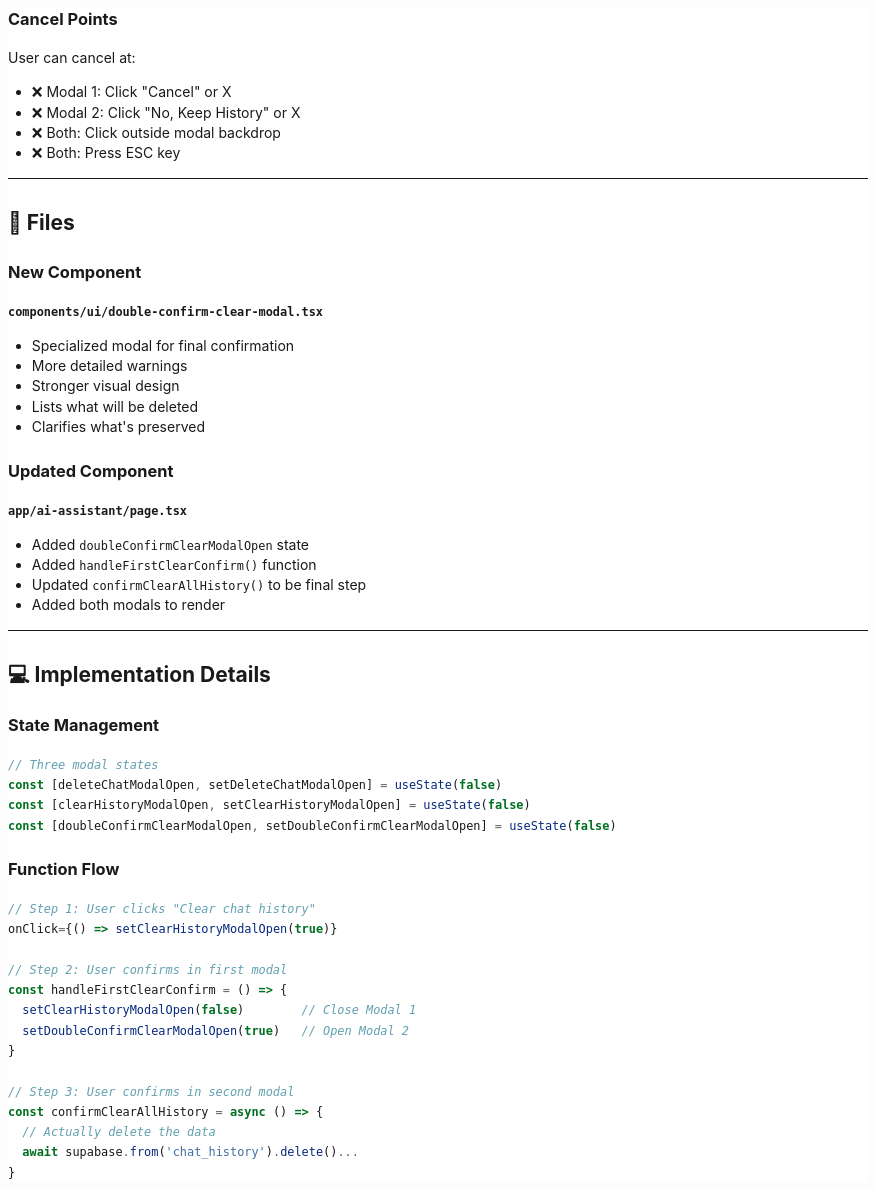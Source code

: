 ### Cancel Points

User can cancel at:
- ❌ Modal 1: Click "Cancel" or X
- ❌ Modal 2: Click "No, Keep History" or X
- ❌ Both: Click outside modal backdrop
- ❌ Both: Press ESC key

---

## 📁 Files

### New Component
**`components/ui/double-confirm-clear-modal.tsx`**
- Specialized modal for final confirmation
- More detailed warnings
- Stronger visual design
- Lists what will be deleted
- Clarifies what's preserved

### Updated Component
**`app/ai-assistant/page.tsx`**
- Added `doubleConfirmClearModalOpen` state
- Added `handleFirstClearConfirm()` function
- Updated `confirmClearAllHistory()` to be final step
- Added both modals to render

---

## 💻 Implementation Details

### State Management

```typescript
// Three modal states
const [deleteChatModalOpen, setDeleteChatModalOpen] = useState(false)
const [clearHistoryModalOpen, setClearHistoryModalOpen] = useState(false)
const [doubleConfirmClearModalOpen, setDoubleConfirmClearModalOpen] = useState(false)
```

### Function Flow

```typescript
// Step 1: User clicks "Clear chat history"
onClick={() => setClearHistoryModalOpen(true)}

// Step 2: User confirms in first modal
const handleFirstClearConfirm = () => {
  setClearHistoryModalOpen(false)        // Close Modal 1
  setDoubleConfirmClearModalOpen(true)   // Open Modal 2
}

// Step 3: User confirms in second modal
const confirmClearAllHistory = async () => {
  // Actually delete the data
  await supabase.from('chat_history').delete()...
}
```
